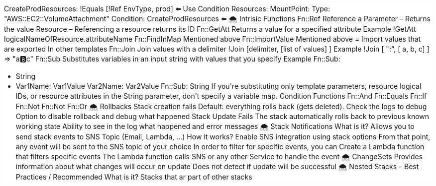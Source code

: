   CreateProdResources: !Equals [!Ref EnvType, prod] ⬅️
Use Condition
Resources:
  MountPoint:
    Type: "AWS::EC2::VolumeAttachment"
    Condition: CreateProdResources ⬅️
🌨️ Intrisic Functions
Fn::Ref
Reference a
Parameter – Returns the value
Resource – Referencing a resource returns its ID
Fn::GetAtt
Returns a value for a specified attribute
Example
!GetAtt logicalNameOfResource.attributeName
Fn::FindInMap
Mentioned above
Fn::ImportValue
Mentioned above = Import values that are exported In other templates
Fn::Join
Join values with a delimiter
!Join [delimiter, [list of values] ]
Example
!Join [ ":",  [ a, b, c] ] => "a:b:c"
Fn::Sub
Substitutes variables in an input string with values that you specify
Example
Fn::Sub:
  - String
  - Var1Name: Var1Value
    Var2Name: Var2Value
Fn::Sub: String
If you're substituting only template parameters, resource logical IDs, or resource attributes in the String parameter, don't specify a variable map.
Condition Functions
Fn::And
Fn::Equals
Fn::If
Fn::Not
Fn::Not
Fn::Or
🌨️ Rollbacks
Stack creation fails
Default: everything rolls back (gets deleted).
Check the logs to debug
Option to disable rollback and debug what happened
Stack Update Fails
The stack automatically rolls back to previous known working state
Ability to see in the log what happened and error messages
🌨️ Stack Notifications
What is it?
Allows you to send stack events to SNS Topic (Email, Lambda, ...)
How it works?
Enable SNS integration using stack options
From that point, any event will be sent to the SNS topic of your choice
In order to filter for specific events, you can
Create a Lambda function that filters specific events
The Lambda function calls SNS or any other Service to handle the event
🌨️ ChangeSets
Provides information about what changes will occur on update
Does not detect if update will be successful
🌨️ Nested Stacks – Best Practices / Recommended
What is it?
Stacks that ar part of other stacks